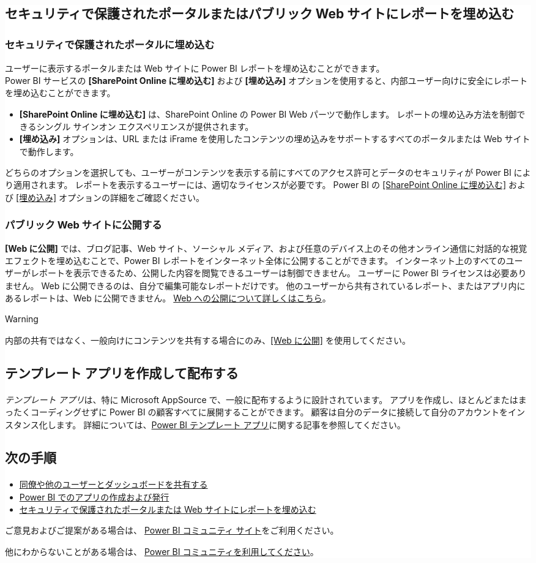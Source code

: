 ## <a name="embed-reports-in-secure-portals-or-public-web-sites"></a>セキュリティで保護されたポータルまたはパブリック Web サイトにレポートを埋め込む

### <a name="embed-in-secure-portals"></a>セキュリティで保護されたポータルに埋め込む

ユーザーに表示するポータルまたは Web サイトに Power BI レポートを埋め込むことができます。  
Power BI サービスの **[SharePoint Online に埋め込む]** および **[埋め込み]** オプションを使用すると、内部ユーザー向けに安全にレポートを埋め込むことができます。 

- **[SharePoint Online に埋め込む]** は、SharePoint Online の Power BI Web パーツで動作します。 レポートの埋め込み方法を制御できるシングル サインオン エクスペリエンスが提供されます。 
- **[埋め込み]** オプションは、URL または iFrame を使用したコンテンツの埋め込みをサポートするすべてのポータルまたは Web サイトで動作します。 

どちらのオプションを選択しても、ユーザーがコンテンツを表示する前にすべてのアクセス許可とデータのセキュリティが Power BI により適用されます。 レポートを表示するユーザーには、適切なライセンスが必要です。 Power BI の [[SharePoint Online に埋め込む]](service-embed-report-spo.md) および [[埋め込み]](service-embed-secure.md) オプションの詳細をご確認ください。

### <a name="publish-to-public-web-sites"></a>パブリック Web サイトに公開する

**[Web に公開]** では、ブログ記事、Web サイト、ソーシャル メディア、および任意のデバイス上のその他オンライン通信に対話的な視覚エフェクトを埋め込むことで、Power BI レポートをインターネット全体に公開することができます。 インターネット上のすべてのユーザーがレポートを表示できるため、公開した内容を閲覧できるユーザーは制御できません。 ユーザーに Power BI ライセンスは必要ありません。 Web に公開できるのは、自分で編集可能なレポートだけです。 他のユーザーから共有されているレポート、またはアプリ内にあるレポートは、Web に公開できません。 [Web への公開について詳しくはこちら](service-publish-to-web.md)。

>[!Warning]
>内部の共有ではなく、一般向けにコンテンツを共有する場合にのみ、[[Web に公開]](service-publish-to-web.md) を使用してください。

## <a name="create-and-deploy-template-apps"></a>テンプレート アプリを作成して配布する

*テンプレート アプリ*は、特に Microsoft AppSource で、一般に配布するように設計されています。 アプリを作成し、ほとんどまたはまったくコーディングせずに Power BI の顧客すべてに展開することができます。 顧客は自分のデータに接続して自分のアカウントをインスタンス化します。 詳細については、[Power BI テンプレート アプリ](service-template-apps-overview.md)に関する記事を参照してください。


## <a name="next-steps"></a>次の手順

* [同僚や他のユーザーとダッシュボードを共有する](service-share-dashboards.md)
* [Power BI でのアプリの作成および発行](service-create-distribute-apps.md)
* [セキュリティで保護されたポータルまたは Web サイトにレポートを埋め込む](service-embed-secure.md)

ご意見およびご提案がある場合は、 [Power BI コミュニティ サイト](https://community.powerbi.com/)をご利用ください。

他にわからないことがある場合は、 [Power BI コミュニティを利用してください](http://community.powerbi.com/)。

